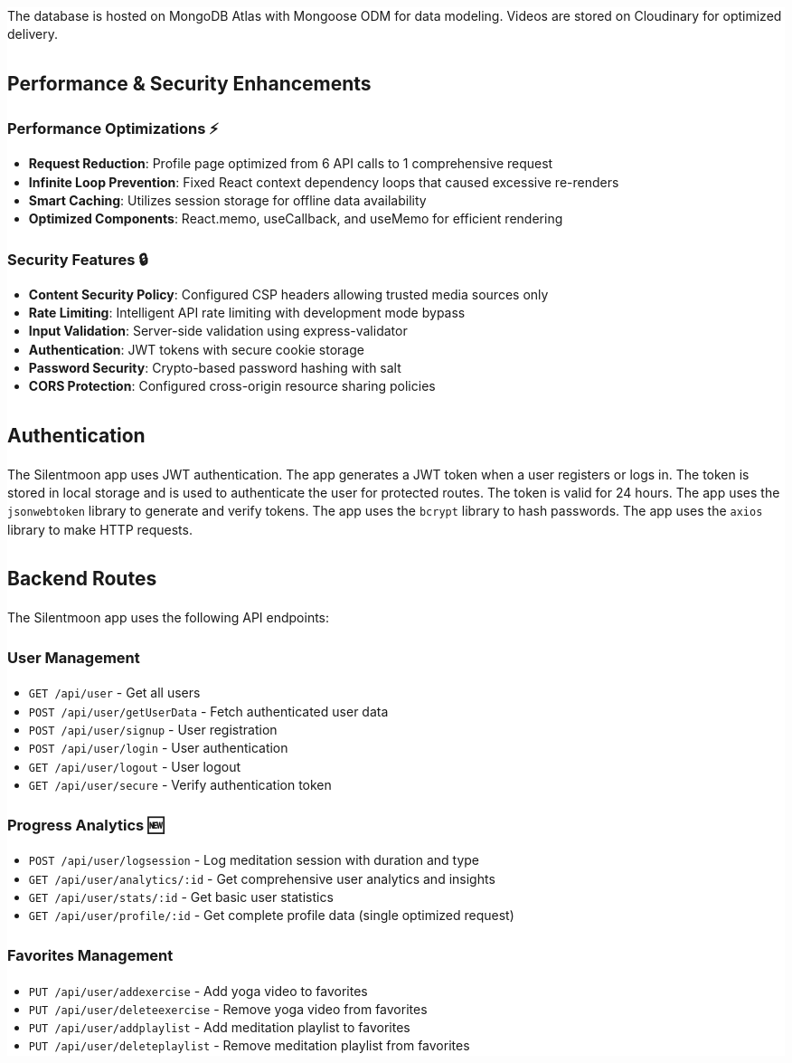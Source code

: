 The database is hosted on MongoDB Atlas with Mongoose ODM for data modeling. Videos are stored on Cloudinary for optimized delivery.

## Performance & Security Enhancements

### **Performance Optimizations** ⚡
- **Request Reduction**: Profile page optimized from 6 API calls to 1 comprehensive request
- **Infinite Loop Prevention**: Fixed React context dependency loops that caused excessive re-renders
- **Smart Caching**: Utilizes session storage for offline data availability
- **Optimized Components**: React.memo, useCallback, and useMemo for efficient rendering

### **Security Features** 🔒
- **Content Security Policy**: Configured CSP headers allowing trusted media sources only
- **Rate Limiting**: Intelligent API rate limiting with development mode bypass
- **Input Validation**: Server-side validation using express-validator
- **Authentication**: JWT tokens with secure cookie storage
- **Password Security**: Crypto-based password hashing with salt
- **CORS Protection**: Configured cross-origin resource sharing policies

## Authentication

The Silentmoon app uses JWT authentication. The app generates a JWT token when a user registers or logs in. The token is stored in local storage and is used to authenticate the user for protected routes. The token is valid for 24 hours. The app uses the `jsonwebtoken` library to generate and verify tokens. The app uses the `bcrypt` library to hash passwords. The app uses the `axios` library to make HTTP requests.

## Backend Routes

The Silentmoon app uses the following API endpoints:

### **User Management**
- `GET /api/user` - Get all users
- `POST /api/user/getUserData` - Fetch authenticated user data
- `POST /api/user/signup` - User registration
- `POST /api/user/login` - User authentication
- `GET /api/user/logout` - User logout
- `GET /api/user/secure` - Verify authentication token

### **Progress Analytics** 🆕
- `POST /api/user/logsession` - Log meditation session with duration and type
- `GET /api/user/analytics/:id` - Get comprehensive user analytics and insights
- `GET /api/user/stats/:id` - Get basic user statistics
- `GET /api/user/profile/:id` - Get complete profile data (single optimized request)

### **Favorites Management**
- `PUT /api/user/addexercise` - Add yoga video to favorites
- `PUT /api/user/deleteexercise` - Remove yoga video from favorites
- `PUT /api/user/addplaylist` - Add meditation playlist to favorites
- `PUT /api/user/deleteplaylist` - Remove meditation playlist from favorites
